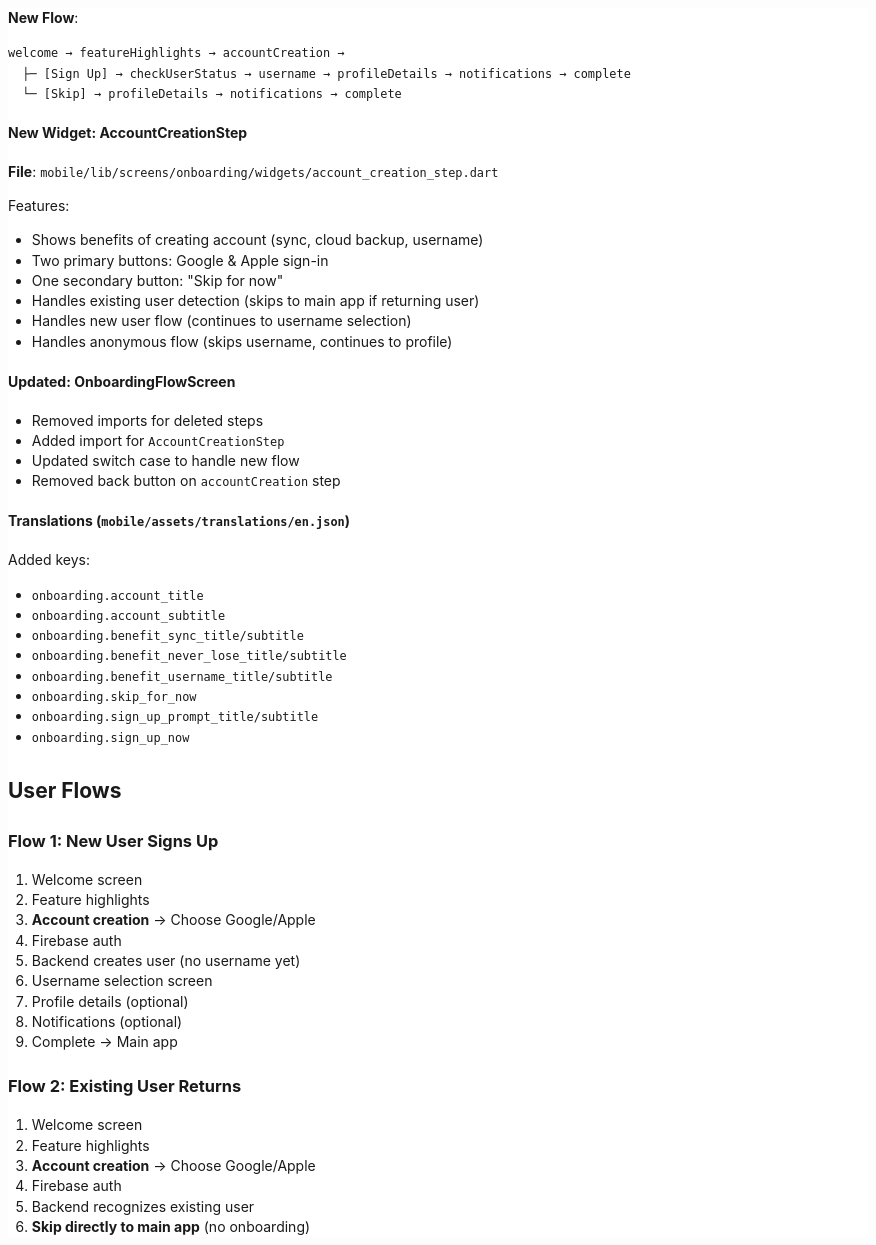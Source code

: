 **New Flow**:
```
welcome → featureHighlights → accountCreation →
  ├─ [Sign Up] → checkUserStatus → username → profileDetails → notifications → complete
  └─ [Skip] → profileDetails → notifications → complete
```

#### New Widget: AccountCreationStep
**File**: `mobile/lib/screens/onboarding/widgets/account_creation_step.dart`

Features:
- Shows benefits of creating account (sync, cloud backup, username)
- Two primary buttons: Google & Apple sign-in
- One secondary button: "Skip for now"
- Handles existing user detection (skips to main app if returning user)
- Handles new user flow (continues to username selection)
- Handles anonymous flow (skips username, continues to profile)

#### Updated: OnboardingFlowScreen
- Removed imports for deleted steps
- Added import for `AccountCreationStep`
- Updated switch case to handle new flow
- Removed back button on `accountCreation` step

#### Translations (`mobile/assets/translations/en.json`)
Added keys:
- `onboarding.account_title`
- `onboarding.account_subtitle`
- `onboarding.benefit_sync_title/subtitle`
- `onboarding.benefit_never_lose_title/subtitle`
- `onboarding.benefit_username_title/subtitle`
- `onboarding.skip_for_now`
- `onboarding.sign_up_prompt_title/subtitle`
- `onboarding.sign_up_now`

## User Flows

### Flow 1: New User Signs Up
1. Welcome screen
2. Feature highlights
3. **Account creation** → Choose Google/Apple
4. Firebase auth
5. Backend creates user (no username yet)
6. Username selection screen
7. Profile details (optional)
8. Notifications (optional)
9. Complete → Main app

### Flow 2: Existing User Returns
1. Welcome screen
2. Feature highlights
3. **Account creation** → Choose Google/Apple
4. Firebase auth
5. Backend recognizes existing user
6. **Skip directly to main app** (no onboarding)
